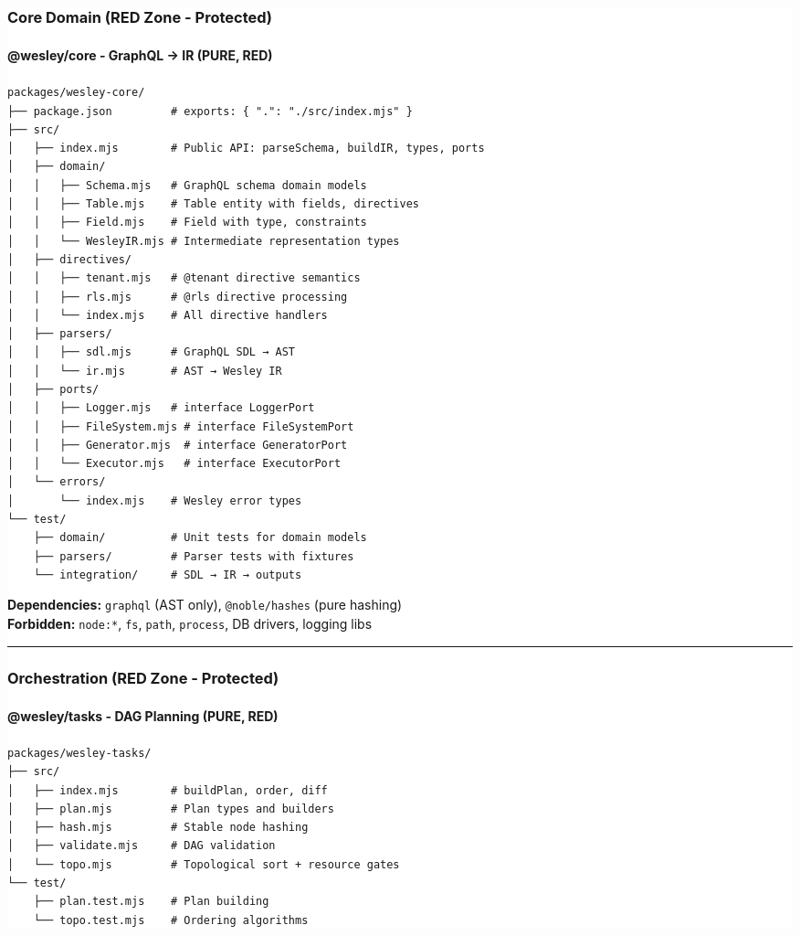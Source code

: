 ### **Core Domain (RED Zone - Protected)**

#### **@wesley/core** - GraphQL → IR (PURE, RED)
```
packages/wesley-core/
├── package.json         # exports: { ".": "./src/index.mjs" }
├── src/
│   ├── index.mjs        # Public API: parseSchema, buildIR, types, ports
│   ├── domain/
│   │   ├── Schema.mjs   # GraphQL schema domain models
│   │   ├── Table.mjs    # Table entity with fields, directives
│   │   ├── Field.mjs    # Field with type, constraints
│   │   └── WesleyIR.mjs # Intermediate representation types
│   ├── directives/
│   │   ├── tenant.mjs   # @tenant directive semantics
│   │   ├── rls.mjs      # @rls directive processing
│   │   └── index.mjs    # All directive handlers
│   ├── parsers/
│   │   ├── sdl.mjs      # GraphQL SDL → AST
│   │   └── ir.mjs       # AST → Wesley IR
│   ├── ports/
│   │   ├── Logger.mjs   # interface LoggerPort
│   │   ├── FileSystem.mjs # interface FileSystemPort
│   │   ├── Generator.mjs  # interface GeneratorPort
│   │   └── Executor.mjs   # interface ExecutorPort
│   └── errors/
│       └── index.mjs    # Wesley error types
└── test/
    ├── domain/          # Unit tests for domain models
    ├── parsers/         # Parser tests with fixtures
    └── integration/     # SDL → IR → outputs
```

**Dependencies:** `graphql` (AST only), `@noble/hashes` (pure hashing)  
**Forbidden:** `node:*`, `fs`, `path`, `process`, DB drivers, logging libs

---

### **Orchestration (RED Zone - Protected)**

#### **@wesley/tasks** - DAG Planning (PURE, RED)
```
packages/wesley-tasks/
├── src/
│   ├── index.mjs        # buildPlan, order, diff
│   ├── plan.mjs         # Plan types and builders
│   ├── hash.mjs         # Stable node hashing
│   ├── validate.mjs     # DAG validation
│   └── topo.mjs         # Topological sort + resource gates
└── test/
    ├── plan.test.mjs    # Plan building
    └── topo.test.mjs    # Ordering algorithms
```
